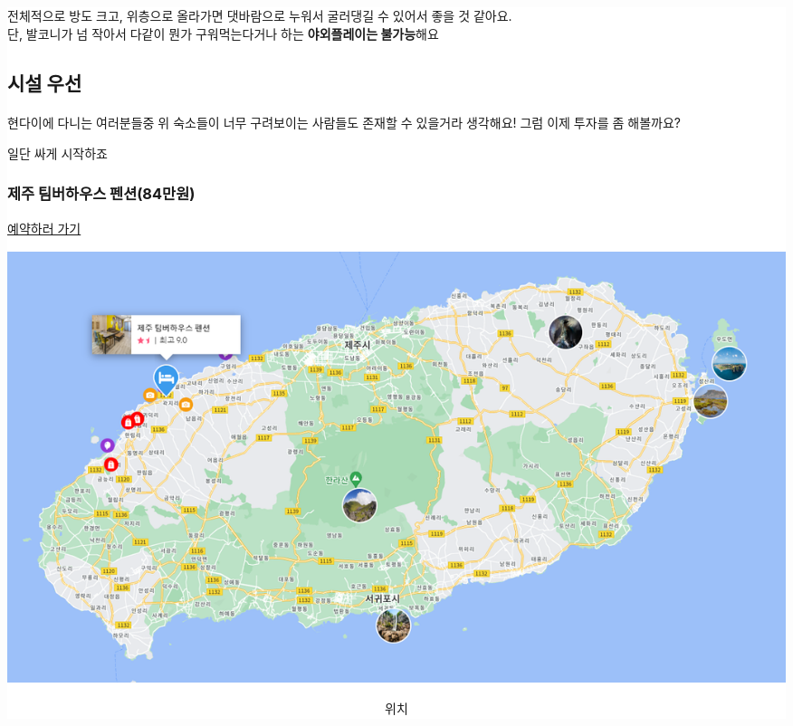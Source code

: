 전체적으로 방도 크고, 위층으로 올라가면 댓바람으로 누워서 굴러댕길 수 있어서 좋을 것 같아요.  
단, 발코니가 넘 작아서 다같이 뭔가 구워먹는다거나 하는 **야외플레이는 불가능**해요


## 시설 우선

현다이에 다니는 여러분들중 위 숙소들이 너무 구려보이는 사람들도 존재할 수 있을거라 생각해요! 그럼 이제 투자를 좀 해볼까요?

일단 싸게 시작하죠

### 제주 팀버하우스 펜션(84만원)

[예약하러 가기](https://www.agoda.com/jeju-timber-house-pension/hotel/jeju-island-kr.html?cid=1891442&checkin=2023-10-06&checkout=2023-10-09&los=3&rooms=1&adults=9)

![Alt text](/images/image-32.png)
<div align="center" markdown="1">
위치
</div>
